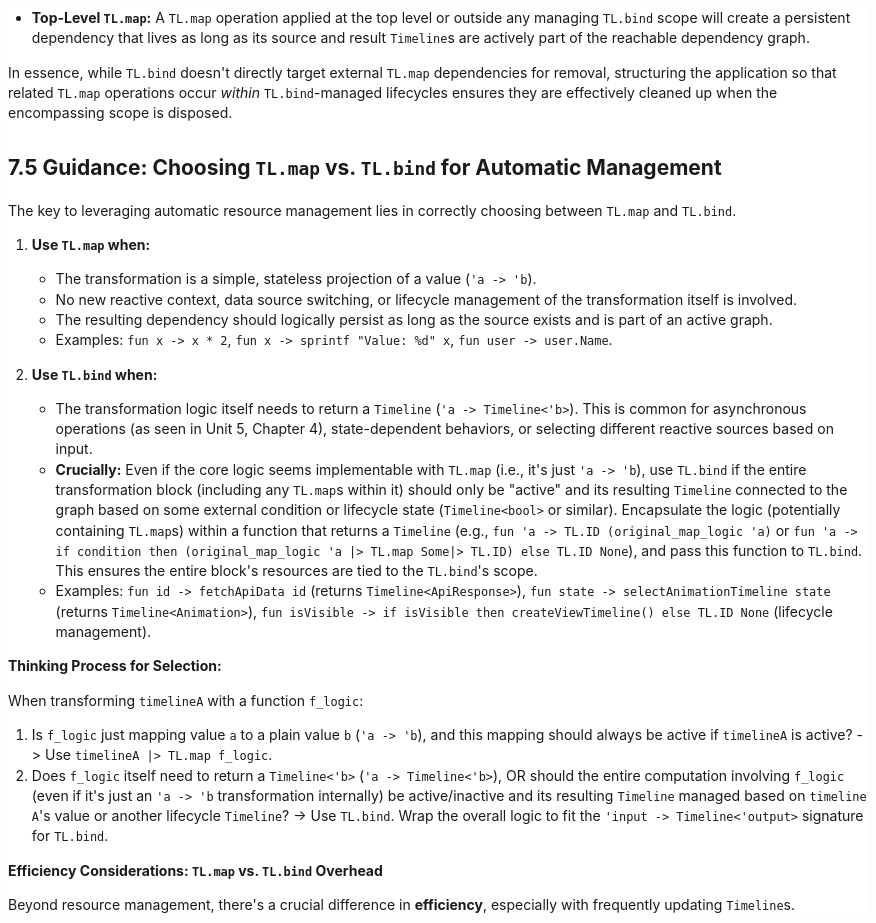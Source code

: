 *   **Top-Level `TL.map`:** A `TL.map` operation applied at the top level or outside any managing `TL.bind` scope will create a persistent dependency that lives as long as its source and result `Timeline`s are actively part of the reachable dependency graph.

In essence, while `TL.bind` doesn't directly target external `TL.map` dependencies for removal, structuring the application so that related `TL.map` operations occur *within* `TL.bind`-managed lifecycles ensures they are effectively cleaned up when the encompassing scope is disposed.

## 7.5 Guidance: Choosing `TL.map` vs. `TL.bind` for Automatic Management

The key to leveraging automatic resource management lies in correctly choosing between `TL.map` and `TL.bind`.

1.  **Use `TL.map` when:**
    *   The transformation is a simple, stateless projection of a value (`'a -> 'b`).
    *   No new reactive context, data source switching, or lifecycle management of the transformation itself is involved.
    *   The resulting dependency should logically persist as long as the source exists and is part of an active graph.
    *   Examples: `fun x -> x * 2`, `fun x -> sprintf "Value: %d" x`, `fun user -> user.Name`.

2.  **Use `TL.bind` when:**
    *   The transformation logic itself needs to return a `Timeline` (`'a -> Timeline<'b>`). This is common for asynchronous operations (as seen in Unit 5, Chapter 4), state-dependent behaviors, or selecting different reactive sources based on input.
    *   **Crucially:** Even if the core logic seems implementable with `TL.map` (i.e., it's just `'a -> 'b`), use `TL.bind` if the entire transformation block (including any `TL.map`s within it) should only be "active" and its resulting `Timeline` connected to the graph based on some external condition or lifecycle state (`Timeline<bool>` or similar). Encapsulate the logic (potentially containing `TL.map`s) within a function that returns a `Timeline` (e.g., `fun 'a -> TL.ID (original_map_logic 'a)` or `fun 'a -> if condition then (original_map_logic 'a |> TL.map Some|> TL.ID) else TL.ID None`), and pass this function to `TL.bind`. This ensures the entire block's resources are tied to the `TL.bind`'s scope.
    *   Examples: `fun id -> fetchApiData id` (returns `Timeline<ApiResponse>`), `fun state -> selectAnimationTimeline state` (returns `Timeline<Animation>`), `fun isVisible -> if isVisible then createViewTimeline() else TL.ID None` (lifecycle management).

**Thinking Process for Selection:**

When transforming `timelineA` with a function `f_logic`:

1.  Is `f_logic` just mapping value `a` to a plain value `b` (`'a -> 'b`), and this mapping should always be active if `timelineA` is active? -> Use `timelineA |> TL.map f_logic`.
2.  Does `f_logic` itself need to return a `Timeline<'b>` (`'a -> Timeline<'b>`), OR should the entire computation involving `f_logic` (even if it's just an `'a -> 'b` transformation internally) be active/inactive and its resulting `Timeline` managed based on `timelineA`'s value or another lifecycle `Timeline`? -> Use `TL.bind`. Wrap the overall logic to fit the `'input -> Timeline<'output>` signature for `TL.bind`.

**Efficiency Considerations: `TL.map` vs. `TL.bind` Overhead**

Beyond resource management, there's a crucial difference in **efficiency**, especially with frequently updating `Timeline`s.
